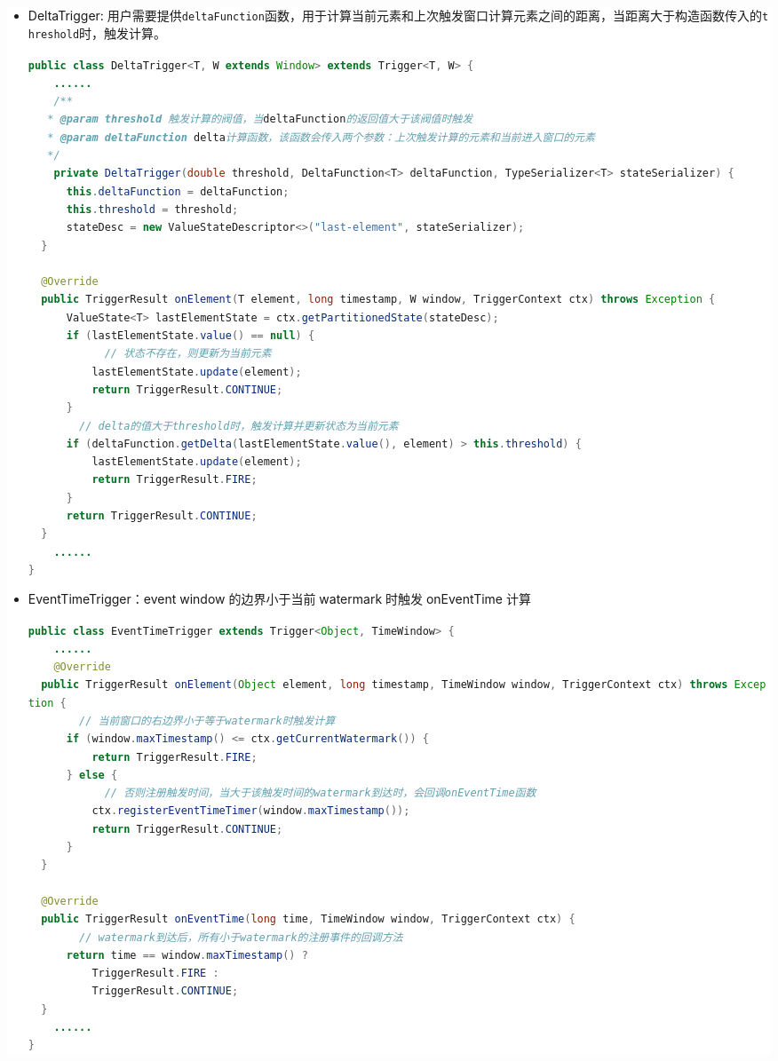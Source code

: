 - DeltaTrigger: 用户需要提供`deltaFunction`函数，用于计算当前元素和上次触发窗口计算元素之间的距离，当距离大于构造函数传入的`threshold`时，触发计算。

  ```java
  public class DeltaTrigger<T, W extends Window> extends Trigger<T, W> {
      ......
      /**
  	 * @param threshold 触发计算的阀值，当deltaFunction的返回值大于该阀值时触发
  	 * @param deltaFunction delta计算函数，该函数会传入两个参数：上次触发计算的元素和当前进入窗口的元素
  	 */
      private DeltaTrigger(double threshold, DeltaFunction<T> deltaFunction, TypeSerializer<T> stateSerializer) {
  		this.deltaFunction = deltaFunction;
  		this.threshold = threshold;
  		stateDesc = new ValueStateDescriptor<>("last-element", stateSerializer);
  	}
      
  	@Override
  	public TriggerResult onElement(T element, long timestamp, W window, TriggerContext ctx) throws Exception {
  		ValueState<T> lastElementState = ctx.getPartitionedState(stateDesc);
  		if (lastElementState.value() == null) {
              // 状态不存在，则更新为当前元素
  			lastElementState.update(element);
  			return TriggerResult.CONTINUE;
  		}
          // delta的值大于threshold时，触发计算并更新状态为当前元素
  		if (deltaFunction.getDelta(lastElementState.value(), element) > this.threshold) {
  			lastElementState.update(element);
  			return TriggerResult.FIRE;
  		}
  		return TriggerResult.CONTINUE;
  	}
      ......
  }
  ```

- EventTimeTrigger：event window 的边界小于当前 watermark 时触发 onEventTime 计算

  ```java
  public class EventTimeTrigger extends Trigger<Object, TimeWindow> {
      ......
      @Override
  	public TriggerResult onElement(Object element, long timestamp, TimeWindow window, TriggerContext ctx) throws Exception {
          // 当前窗口的右边界小于等于watermark时触发计算
  		if (window.maxTimestamp() <= ctx.getCurrentWatermark()) {
  			return TriggerResult.FIRE;
  		} else {
              // 否则注册触发时间，当大于该触发时间的watermark到达时，会回调onEventTime函数
  			ctx.registerEventTimeTimer(window.maxTimestamp());
  			return TriggerResult.CONTINUE;
  		}
  	}
  
  	@Override
  	public TriggerResult onEventTime(long time, TimeWindow window, TriggerContext ctx) {
          // watermark到达后，所有小于watermark的注册事件的回调方法
  		return time == window.maxTimestamp() ?
  			TriggerResult.FIRE :
  			TriggerResult.CONTINUE;
  	}
      ......
  }
  ```
